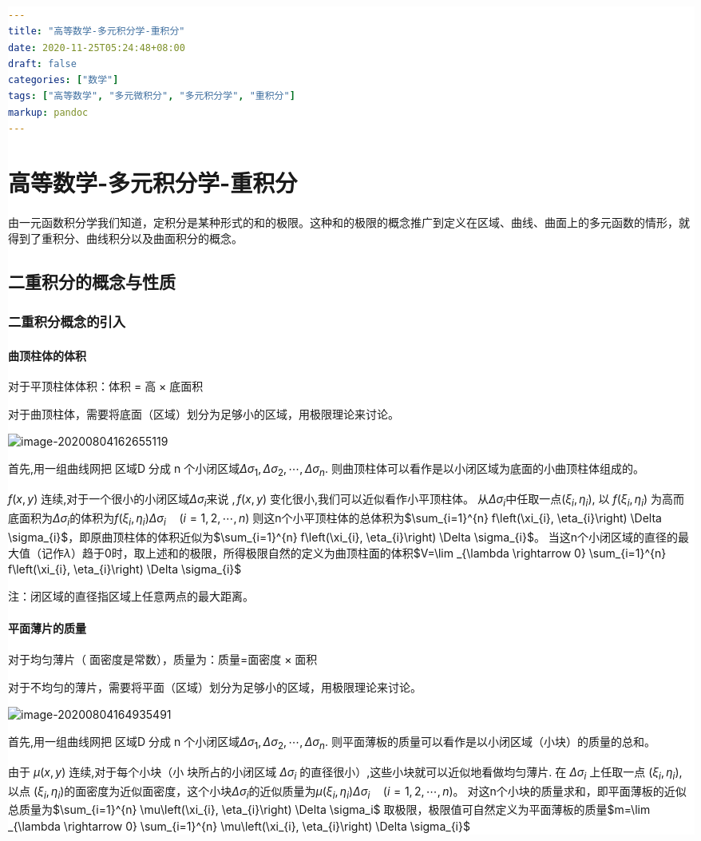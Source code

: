 ```yaml
---
title: "高等数学-多元积分学-重积分"
date: 2020-11-25T05:24:48+08:00
draft: false
categories: ["数学"]
tags: ["高等数学", "多元微积分", "多元积分学", "重积分"] 
markup: pandoc
---
```


# 高等数学-多元积分学-重积分

由一元函数积分学我们知道，定积分是某种形式的和的极限。这种和的极限的概念推广到定义在区域、曲线、曲面上的多元函数的情形，就得到了重积分、曲线积分以及曲面积分的概念。

## 二重积分的概念与性质

### 二重积分概念的引入

#### 曲顶柱体的体积

对于平顶柱体体积：体积 = 高 $\times$ 底面积

对于曲顶柱体，需要将底面（区域）划分为足够小的区域，用极限理论来讨论。

![image-20200804162655119](https://picgo12138.oss-cn-hangzhou.aliyuncs.com/md/image-20200804162655119.png)

首先,用一组曲线网把 区域D 分成 n 个小闭区域$\Delta \sigma_{1}, \Delta \sigma_{2}, \cdots, \Delta \sigma_{n}$. 则曲顶柱体可以看作是以小闭区域为底面的小曲顶柱体组成的。

$f(x, y)$ 连续,对于一个很小的小闭区域$\Delta \sigma_{i}$来说 $, f(x, y)$ 变化很小,我们可以近似看作小平顶柱体。
从$\Delta \sigma_{i}$中任取一点$\left(\xi_{i}, \eta_{i}\right),$ 以 $f\left(\xi_{i}, \eta_{i}\right)$ 为高而底面积为$\Delta \sigma_{i}$的体积为$f\left(\xi_{i}, \eta_{i}\right) \Delta \sigma_{i} \quad(i=1,2, \cdots, n)$
则这n个小平顶柱体的总体积为$\sum_{i=1}^{n} f\left(\xi_{i}, \eta_{i}\right) \Delta \sigma_{i}$，即原曲顶柱体的体积近似为$\sum_{i=1}^{n} f\left(\xi_{i}, \eta_{i}\right) \Delta \sigma_{i}$。
当这n个小闭区域的直径的最大值（记作$\lambda$）趋于0时，取上述和的极限，所得极限自然的定义为曲顶柱面的体积$V=\lim _{\lambda \rightarrow 0} \sum_{i=1}^{n} f\left(\xi_{i}, \eta_{i}\right) \Delta \sigma_{i}$

注：闭区域的直径指区域上任意两点的最大距离。

#### 平面薄片的质量

对于均匀薄片（ 面密度是常数），质量为：质量=面密度 $\times$ 面积

对于不均匀的薄片，需要将平面（区域）划分为足够小的区域，用极限理论来讨论。

![image-20200804164935491](https://picgo12138.oss-cn-hangzhou.aliyuncs.com/md/image-20200804164935491.png)

首先,用一组曲线网把 区域D 分成 n 个小闭区域$\Delta \sigma_{1}, \Delta \sigma_{2}, \cdots, \Delta \sigma_{n}$. 则平面薄板的质量可以看作是以小闭区域（小块）的质量的总和。

由于 $\mu(x, y)$ 连续,对于每个小块（小 块所占的小闭区域 $\Delta \sigma_{i}$ 的直径很小）,这些小块就可以近似地看做均匀薄片. 在 $\Delta \sigma_{i}$ 上任取一点 $\left(\xi_{i}, \eta_{i}\right)$,  以点 $\left(\xi_{i}, \eta_{i}\right)$的面密度为近似面密度，这个小块$\Delta \sigma_{i}$的近似质量为$\mu\left(\xi_{i}, \eta_{i}\right) \Delta \sigma_{i} \quad(i=1,2, \cdots, n)$。
对这n个小块的质量求和，即平面薄板的近似总质量为$\sum_{i=1}^{n} \mu\left(\xi_{i}, \eta_{i}\right) \Delta \sigma_i$
取极限，极限值可自然定义为平面薄板的质量$m=\lim _{\lambda \rightarrow 0} \sum_{i=1}^{n} \mu\left(\xi_{i}, \eta_{i}\right) \Delta \sigma_{i}$
